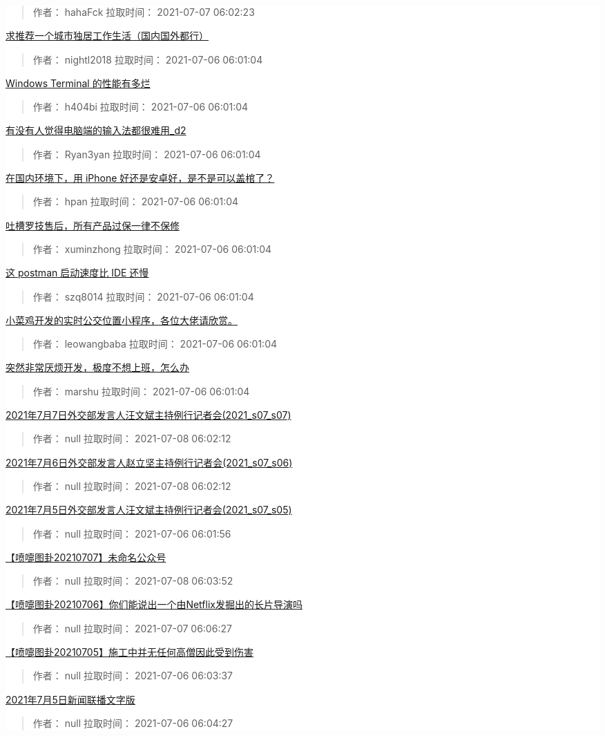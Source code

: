> 作者： hahaFck  拉取时间： 2021-07-07 06:02:23

 [求推荐一个城市独居工作生活（国内国外都行）](https://www.v2ex.com/t/787601)

> 作者： nightl2018  拉取时间： 2021-07-06 06:01:04

 [Windows Terminal 的性能有多烂](https://www.v2ex.com/t/787595)

> 作者： h404bi  拉取时间： 2021-07-06 06:01:04

 [有没有人觉得电脑端的输入法都很难用_d2](https://www.v2ex.com/t/787592)

> 作者： Ryan3yan  拉取时间： 2021-07-06 06:01:04

 [在国内环境下，用 iPhone 好还是安卓好，是不是可以盖棺了？](https://www.v2ex.com/t/787565)

> 作者： hpan  拉取时间： 2021-07-06 06:01:04

 [吐槽罗技售后，所有产品过保一律不保修](https://www.v2ex.com/t/787561)

> 作者： xuminzhong  拉取时间： 2021-07-06 06:01:04

 [这 postman 启动速度比 IDE 还慢](https://www.v2ex.com/t/787560)

> 作者： szq8014  拉取时间： 2021-07-06 06:01:04

 [小菜鸡开发的实时公交位置小程序，各位大佬请欣赏。](https://www.v2ex.com/t/787522)

> 作者： leowangbaba  拉取时间： 2021-07-06 06:01:04

 [突然非常厌烦开发，极度不想上班，怎么办](https://www.v2ex.com/t/787520)

> 作者： marshu  拉取时间： 2021-07-06 06:01:04

 [2021年7月7日外交部发言人汪文斌主持例行记者会(2021_s07_s07)](https://www.fmprc.gov.cn/web/wjdt_674879/fyrbt_674889/t1890370.shtml)

> 作者： null  拉取时间： 2021-07-08 06:02:12

 [2021年7月6日外交部发言人赵立坚主持例行记者会(2021_s07_s06)](https://www.fmprc.gov.cn/web/wjdt_674879/fyrbt_674889/t1890096.shtml)

> 作者： null  拉取时间： 2021-07-08 06:02:12

 [2021年7月5日外交部发言人汪文斌主持例行记者会(2021_s07_s05)](https://www.fmprc.gov.cn/web/wjdt_674879/fyrbt_674889/t1889810.shtml)

> 作者： null  拉取时间： 2021-07-06 06:01:56

 [【喷嚏图卦20210707】未命名公众号](https://www.dapenti.com/blog/more.asp?name=xilei&id=158089)

> 作者： null  拉取时间： 2021-07-08 06:03:52

 [【喷嚏图卦20210706】你们能说出一个由Netflix发掘出的长片导演吗](https://www.dapenti.com/blog/more.asp?name=xilei&id=158068)

> 作者： null  拉取时间： 2021-07-07 06:06:27

 [【喷嚏图卦20210705】施工中并无任何高僧因此受到伤害](https://www.dapenti.com/blog/more.asp?name=xilei&id=158044)

> 作者： null  拉取时间： 2021-07-06 06:03:37

 [2021年7月5日新闻联播文字版](http://www.xwlb.net.cn/21219.html)

> 作者： null  拉取时间： 2021-07-06 06:04:27
